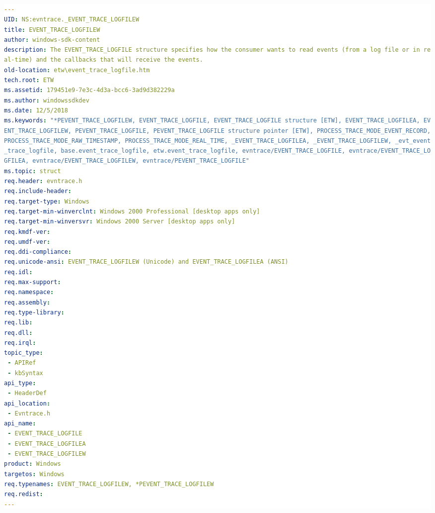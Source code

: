 ```yaml
---
UID: NS:evntrace._EVENT_TRACE_LOGFILEW
title: EVENT_TRACE_LOGFILEW
author: windows-sdk-content
description: The EVENT_TRACE_LOGFILE structure specifies how the consumer wants to read events (from a log file or in real-time) and the callbacks that will receive the events.
old-location: etw\event_trace_logfile.htm
tech.root: ETW
ms.assetid: 179451e9-7e3c-4d3a-bcc6-3ad9d382229a
ms.author: windowssdkdev
ms.date: 12/5/2018
ms.keywords: "*PEVENT_TRACE_LOGFILEW, EVENT_TRACE_LOGFILE, EVENT_TRACE_LOGFILE structure [ETW], EVENT_TRACE_LOGFILEA, EVENT_TRACE_LOGFILEW, PEVENT_TRACE_LOGFILE, PEVENT_TRACE_LOGFILE structure pointer [ETW], PROCESS_TRACE_MODE_EVENT_RECORD, PROCESS_TRACE_MODE_RAW_TIMESTAMP, PROCESS_TRACE_MODE_REAL_TIME, _EVENT_TRACE_LOGFILEA, _EVENT_TRACE_LOGFILEW, _evt_event_trace_logfile, base.event_trace_logfile, etw.event_trace_logfile, evntrace/EVENT_TRACE_LOGFILE, evntrace/EVENT_TRACE_LOGFILEA, evntrace/EVENT_TRACE_LOGFILEW, evntrace/PEVENT_TRACE_LOGFILE"
ms.topic: struct
req.header: evntrace.h
req.include-header: 
req.target-type: Windows
req.target-min-winverclnt: Windows 2000 Professional [desktop apps only]
req.target-min-winversvr: Windows 2000 Server [desktop apps only]
req.kmdf-ver: 
req.umdf-ver: 
req.ddi-compliance: 
req.unicode-ansi: EVENT_TRACE_LOGFILEW (Unicode) and EVENT_TRACE_LOGFILEA (ANSI)
req.idl: 
req.max-support: 
req.namespace: 
req.assembly: 
req.type-library: 
req.lib: 
req.dll: 
req.irql: 
topic_type:
 - APIRef
 - kbSyntax
api_type:
 - HeaderDef
api_location:
 - Evntrace.h
api_name:
 - EVENT_TRACE_LOGFILE
 - EVENT_TRACE_LOGFILEA
 - EVENT_TRACE_LOGFILEW
product: Windows
targetos: Windows
req.typenames: EVENT_TRACE_LOGFILEW, *PEVENT_TRACE_LOGFILEW
req.redist: 
---
```
